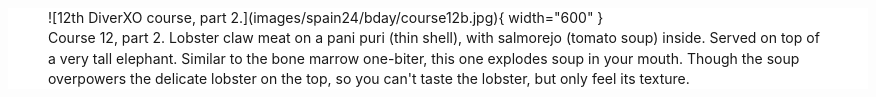 <figure markdown>![12th DiverXO course, part 2.](images/spain24/bday/course12b.jpg){ width="600" }
  <figcaption>Course 12, part 2. Lobster claw meat on a pani puri (thin shell), with salmorejo (tomato soup) inside. Served on top of a very tall elephant. Similar to the bone marrow one-biter, this one explodes soup in your mouth. Though the soup overpowers the delicate lobster on the top, so you can't taste the lobster, but only feel its texture.
</figcaption>
</figure>
